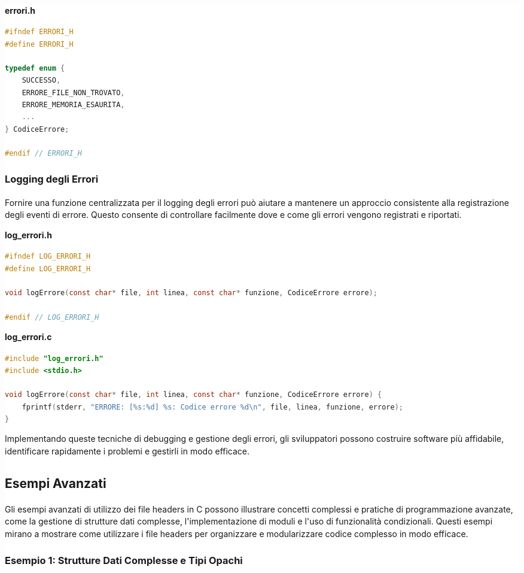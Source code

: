**errori.h**

```c
#ifndef ERRORI_H
#define ERRORI_H

typedef enum {
    SUCCESSO,
    ERRORE_FILE_NON_TROVATO,
    ERRORE_MEMORIA_ESAURITA,
    ...
} CodiceErrore;

#endif // ERRORI_H
```

### Logging degli Errori

Fornire una funzione centralizzata per il logging degli errori può aiutare a mantenere un approccio consistente alla registrazione degli eventi di errore. Questo consente di controllare facilmente dove e come gli errori vengono registrati e riportati.

**log_errori.h**

```c
#ifndef LOG_ERRORI_H
#define LOG_ERRORI_H

void logErrore(const char* file, int linea, const char* funzione, CodiceErrore errore);

#endif // LOG_ERRORI_H
```

**log_errori.c**

```c
#include "log_errori.h"
#include <stdio.h>

void logErrore(const char* file, int linea, const char* funzione, CodiceErrore errore) {
    fprintf(stderr, "ERRORE: [%s:%d] %s: Codice errore %d\n", file, linea, funzione, errore);
}
```

Implementando queste tecniche di debugging e gestione degli errori, gli sviluppatori possono costruire software più affidabile, identificare rapidamente i problemi e gestirli in modo efficace.

## Esempi Avanzati

Gli esempi avanzati di utilizzo dei file headers in C possono illustrare concetti complessi e pratiche di programmazione avanzate, come la gestione di strutture dati complesse, l'implementazione di moduli e l'uso di funzionalità condizionali. Questi esempi mirano a mostrare come utilizzare i file headers per organizzare e modularizzare codice complesso in modo efficace.

### Esempio 1: Strutture Dati Complesse e Tipi Opachi
